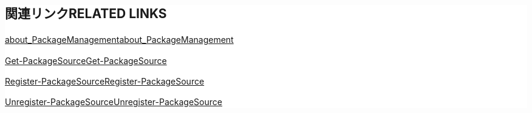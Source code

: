 ## <span data-ttu-id="f8be7-178">関連リンク</span><span class="sxs-lookup"><span data-stu-id="f8be7-178">RELATED LINKS</span></span>

[<span data-ttu-id="f8be7-179">about_PackageManagement</span><span class="sxs-lookup"><span data-stu-id="f8be7-179">about_PackageManagement</span></span>](../Microsoft.PowerShell.Core/About/about_PackageManagement.md)

[<span data-ttu-id="f8be7-180">Get-PackageSource</span><span class="sxs-lookup"><span data-stu-id="f8be7-180">Get-PackageSource</span></span>](Get-PackageSource.md)

[<span data-ttu-id="f8be7-181">Register-PackageSource</span><span class="sxs-lookup"><span data-stu-id="f8be7-181">Register-PackageSource</span></span>](Register-PackageSource.md)

[<span data-ttu-id="f8be7-182">Unregister-PackageSource</span><span class="sxs-lookup"><span data-stu-id="f8be7-182">Unregister-PackageSource</span></span>](Unregister-PackageSource.md)
